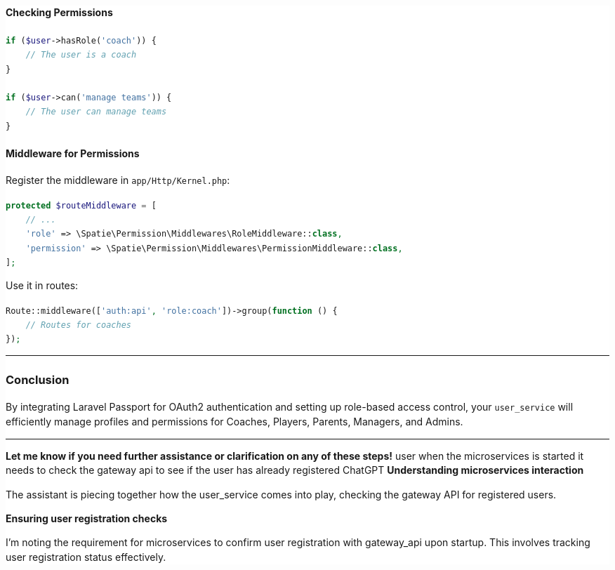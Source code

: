 #### **Checking Permissions**

```php
if ($user->hasRole('coach')) {
    // The user is a coach
}

if ($user->can('manage teams')) {
    // The user can manage teams
}
```

#### **Middleware for Permissions**

Register the middleware in `app/Http/Kernel.php`:

```php
protected $routeMiddleware = [
    // ...
    'role' => \Spatie\Permission\Middlewares\RoleMiddleware::class,
    'permission' => \Spatie\Permission\Middlewares\PermissionMiddleware::class,
];
```

Use it in routes:

```php
Route::middleware(['auth:api', 'role:coach'])->group(function () {
    // Routes for coaches
});
```

---

### **Conclusion**

By integrating Laravel Passport for OAuth2 authentication and setting up role-based access control, your `user_service` will efficiently manage profiles and permissions for Coaches, Players, Parents, Managers, and Admins.

---

**Let me know if you need further assistance or clarification on any of these steps!**
user
when the microservices is started it needs to check the gateway api to see if the user has already registered
ChatGPT
**Understanding microservices interaction**

The assistant is piecing together how the user_service comes into play, checking the gateway API for registered users.

**Ensuring user registration checks**

I’m noting the requirement for microservices to confirm user registration with gateway_api upon startup. This involves tracking user registration status effectively.
